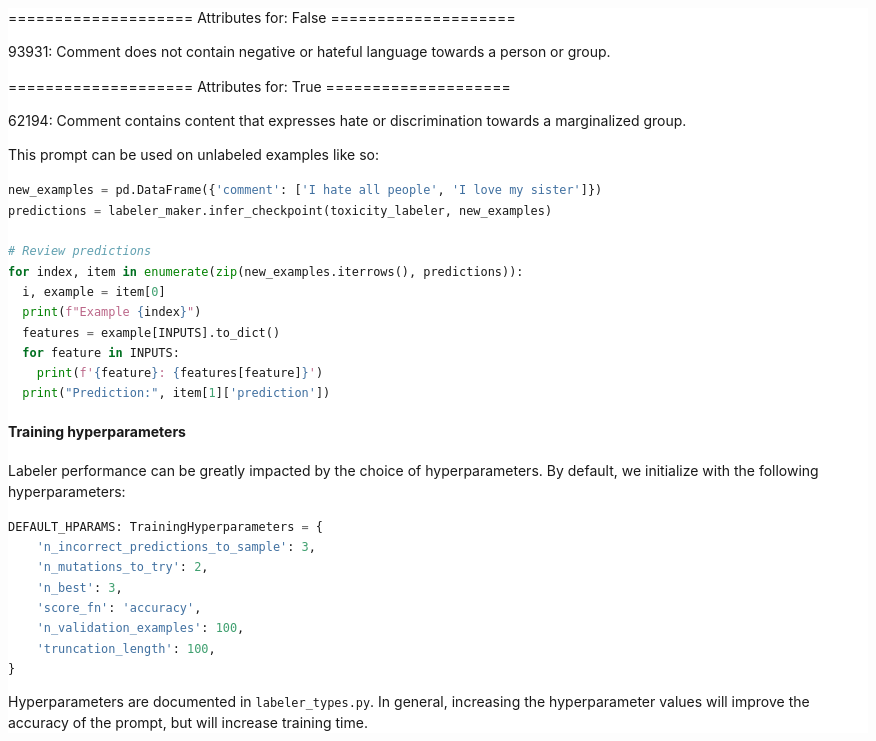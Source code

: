 ==================== Attributes for: False ====================

93931: Comment does not contain negative or hateful language towards a person or
group.

==================== Attributes for: True ====================

62194: Comment contains content that expresses hate or discrimination towards a
marginalized group.

This prompt can be used on unlabeled examples like so:

```python
new_examples = pd.DataFrame({'comment': ['I hate all people', 'I love my sister']})
predictions = labeler_maker.infer_checkpoint(toxicity_labeler, new_examples)

# Review predictions
for index, item in enumerate(zip(new_examples.iterrows(), predictions)):
  i, example = item[0]
  print(f"Example {index}")
  features = example[INPUTS].to_dict()
  for feature in INPUTS:
    print(f'{feature}: {features[feature]}')
  print("Prediction:", item[1]['prediction'])
```

#### Training hyperparameters

Labeler performance can be greatly impacted by the choice of hyperparameters. By
default, we initialize with the following hyperparameters:

```python
DEFAULT_HPARAMS: TrainingHyperparameters = {
    'n_incorrect_predictions_to_sample': 3,
    'n_mutations_to_try': 2,
    'n_best': 3,
    'score_fn': 'accuracy',
    'n_validation_examples': 100,
    'truncation_length': 100,
}
```

Hyperparameters are documented in `labeler_types.py`. In general, increasing the
hyperparameter values will improve the accuracy of the prompt, but will increase
training time.